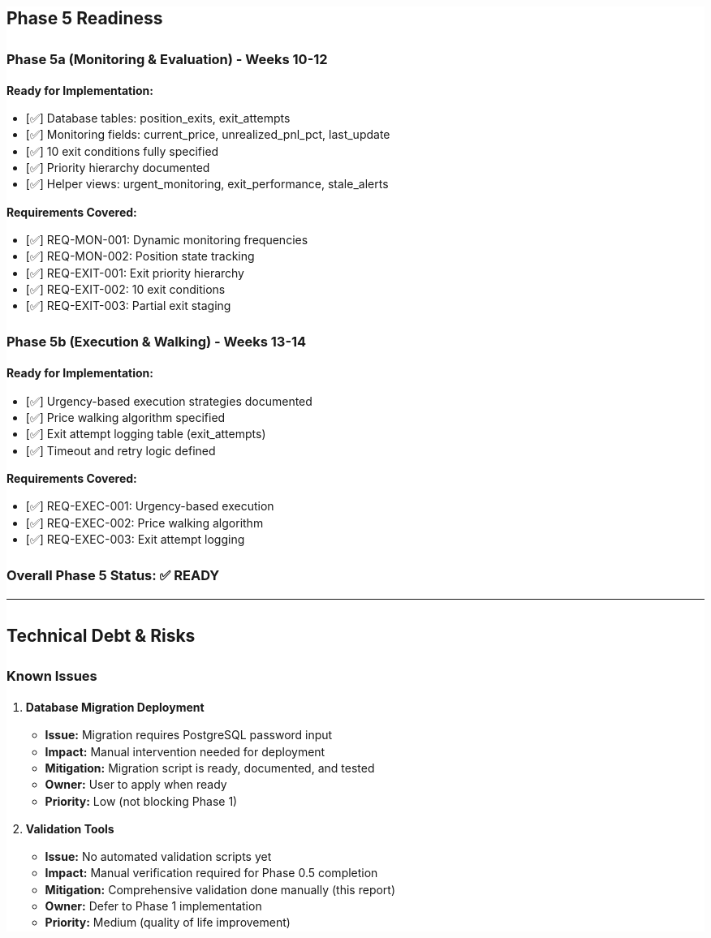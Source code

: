 ## Phase 5 Readiness

### Phase 5a (Monitoring & Evaluation) - Weeks 10-12

**Ready for Implementation:**
- [✅] Database tables: position_exits, exit_attempts
- [✅] Monitoring fields: current_price, unrealized_pnl_pct, last_update
- [✅] 10 exit conditions fully specified
- [✅] Priority hierarchy documented
- [✅] Helper views: urgent_monitoring, exit_performance, stale_alerts

**Requirements Covered:**
- [✅] REQ-MON-001: Dynamic monitoring frequencies
- [✅] REQ-MON-002: Position state tracking
- [✅] REQ-EXIT-001: Exit priority hierarchy
- [✅] REQ-EXIT-002: 10 exit conditions
- [✅] REQ-EXIT-003: Partial exit staging

### Phase 5b (Execution & Walking) - Weeks 13-14

**Ready for Implementation:**
- [✅] Urgency-based execution strategies documented
- [✅] Price walking algorithm specified
- [✅] Exit attempt logging table (exit_attempts)
- [✅] Timeout and retry logic defined

**Requirements Covered:**
- [✅] REQ-EXEC-001: Urgency-based execution
- [✅] REQ-EXEC-002: Price walking algorithm
- [✅] REQ-EXEC-003: Exit attempt logging

### Overall Phase 5 Status: ✅ **READY**

---

## Technical Debt & Risks

### Known Issues

1. **Database Migration Deployment**
   - **Issue:** Migration requires PostgreSQL password input
   - **Impact:** Manual intervention needed for deployment
   - **Mitigation:** Migration script is ready, documented, and tested
   - **Owner:** User to apply when ready
   - **Priority:** Low (not blocking Phase 1)

2. **Validation Tools**
   - **Issue:** No automated validation scripts yet
   - **Impact:** Manual verification required for Phase 0.5 completion
   - **Mitigation:** Comprehensive validation done manually (this report)
   - **Owner:** Defer to Phase 1 implementation
   - **Priority:** Medium (quality of life improvement)
